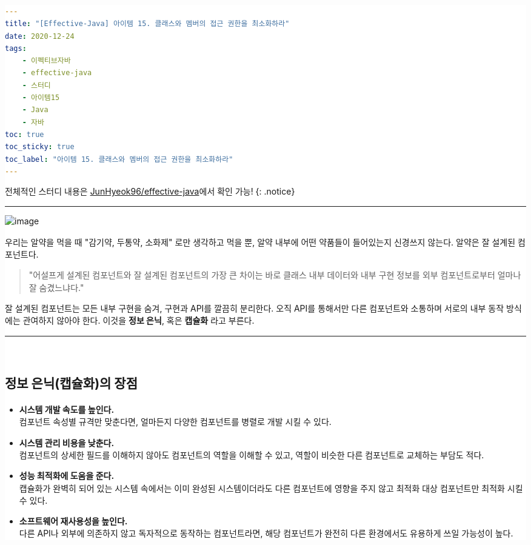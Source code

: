 ```yaml
---
title: "[Effective-Java] 아이템 15. 클래스와 멤버의 접근 권한을 최소화하라"
date: 2020-12-24
tags:
    - 이펙티브자바
    - effective-java
    - 스터디
    - 아이템15
    - Java
    - 자바
toc: true
toc_sticky: true
toc_label: "아이템 15. 클래스와 멤버의 접근 권한을 최소화하라"
---
```


전체적인 스터디 내용은 [JunHyeok96/effective-java](https://github.com/JunHyeok96/effective-java)에서 확인 가능! 
{: .notice}

---
   
![image](https://user-images.githubusercontent.com/37354145/102715358-41f84d80-4318-11eb-960f-649201377fa7.png)

   
우리는 알약을 먹을 때 "감기약, 두통약, 소화제" 로만 생각하고 먹을 뿐, 
알약 내부에 어떤 약품들이 들어있는지 신경쓰지 않는다. 알약은 잘 설계된 컴포넌트다.
   
> "어설프게 설계된 컴포넌트와 잘 설계된 컴포넌트의 가장 큰 차이는 바로 
> 클래스 내부 데이터와 내부 구현 정보를 외부 컴포넌트로부터 얼마나 잘 숨겼느냐다."
   
잘 설계된 컴포넌트는 모든 내부 구현을 숨겨, 구현과 API를 깔끔히 분리한다. 
오직 API를 통해서만 다른 컴포넌트와 소통하며 서로의 내부 동작 방식에는 관여하지 않아야 한다. 
이것을 **정보 은닉**, 혹은 **캡슐화** 라고 부른다.
   
---

<br>
   
## 정보 은닉(캡슐화)의 장점
* **시스템 개발 속도를 높인다.**  
  컴포넌트 속성별 규격만 맞춘다면, 얼마든지 다양한 컴포넌트를 병렬로 개발 시킬 수 있다.

* **시스템 관리 비용을 낮춘다.**  
컴포넌트의 상세한 필드를 이해하지 않아도 컴포넌트의 역할을 이해할 수 있고, 
역할이 비슷한 다른 컴포넌트로 교체하는 부담도 적다.

* **성능 최적화에 도움을 준다.**  
캡슐화가 완벽히 되어 있는 시스템 속에서는 이미 완성된 시스템이더라도 
다른 컴포넌트에 영향을 주지 않고 최적화 대상 컴포넌트만 최적화 시킬 수 있다.

* **소프트웨어 재사용성을 높인다.**  
다른 API나 외부에 의존하지 않고 독자적으로 동작하는 컴포넌트라면, 
해당 컴포넌트가 완전히 다른 환경에서도 유용하게 쓰일 가능성이 높다.
